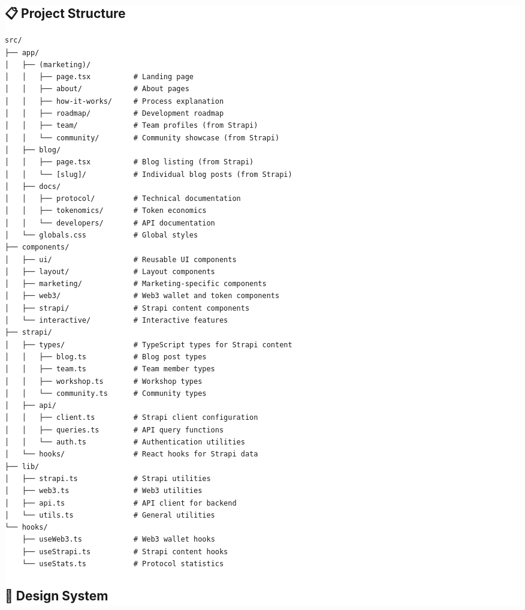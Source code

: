 ## 📋 Project Structure

```
src/
├── app/
│   ├── (marketing)/
│   │   ├── page.tsx          # Landing page
│   │   ├── about/            # About pages
│   │   ├── how-it-works/     # Process explanation
│   │   ├── roadmap/          # Development roadmap
│   │   ├── team/             # Team profiles (from Strapi)
│   │   └── community/        # Community showcase (from Strapi)
│   ├── blog/
│   │   ├── page.tsx          # Blog listing (from Strapi)
│   │   └── [slug]/           # Individual blog posts (from Strapi)
│   ├── docs/
│   │   ├── protocol/         # Technical documentation
│   │   ├── tokenomics/       # Token economics
│   │   └── developers/       # API documentation
│   └── globals.css           # Global styles
├── components/
│   ├── ui/                   # Reusable UI components
│   ├── layout/               # Layout components
│   ├── marketing/            # Marketing-specific components
│   ├── web3/                 # Web3 wallet and token components
│   ├── strapi/               # Strapi content components
│   └── interactive/          # Interactive features
├── strapi/
│   ├── types/                # TypeScript types for Strapi content
│   │   ├── blog.ts           # Blog post types
│   │   ├── team.ts           # Team member types
│   │   ├── workshop.ts       # Workshop types
│   │   └── community.ts      # Community types
│   ├── api/
│   │   ├── client.ts         # Strapi client configuration
│   │   ├── queries.ts        # API query functions
│   │   └── auth.ts           # Authentication utilities
│   └── hooks/                # React hooks for Strapi data
├── lib/
│   ├── strapi.ts             # Strapi utilities
│   ├── web3.ts               # Web3 utilities
│   ├── api.ts                # API client for backend
│   └── utils.ts              # General utilities
└── hooks/
    ├── useWeb3.ts            # Web3 wallet hooks
    ├── useStrapi.ts          # Strapi content hooks
    └── useStats.ts           # Protocol statistics
```

## 🎨 Design System
